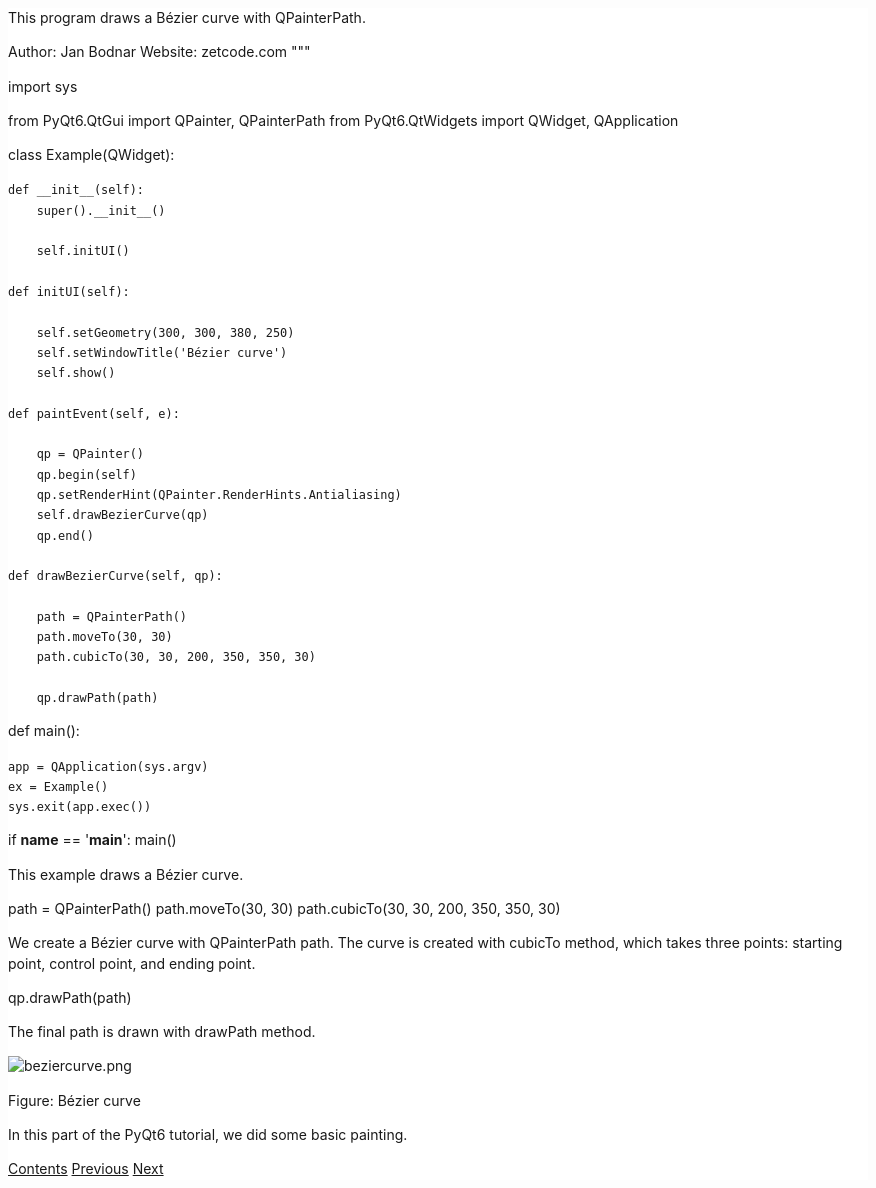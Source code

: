 This program draws a Bézier curve with
QPainterPath.

Author: Jan Bodnar
Website: zetcode.com
"""

import sys

from PyQt6.QtGui import QPainter, QPainterPath
from PyQt6.QtWidgets import QWidget, QApplication

class Example(QWidget):

    def __init__(self):
        super().__init__()

        self.initUI()

    def initUI(self):

        self.setGeometry(300, 300, 380, 250)
        self.setWindowTitle('Bézier curve')
        self.show()

    def paintEvent(self, e):

        qp = QPainter()
        qp.begin(self)
        qp.setRenderHint(QPainter.RenderHints.Antialiasing)
        self.drawBezierCurve(qp)
        qp.end()

    def drawBezierCurve(self, qp):
    
        path = QPainterPath()
        path.moveTo(30, 30)
        path.cubicTo(30, 30, 200, 350, 350, 30)

        qp.drawPath(path)

def main():

    app = QApplication(sys.argv)
    ex = Example()
    sys.exit(app.exec())

if __name__ == '__main__':
    main()

This example draws a Bézier curve.

path = QPainterPath()
path.moveTo(30, 30)
path.cubicTo(30, 30, 200, 350, 350, 30)

We create a Bézier curve with QPainterPath path. The curve is
created with cubicTo method, which takes three points: starting
point, control point, and ending point.

qp.drawPath(path)

The final path is drawn with drawPath method.

![beziercurve.png](images/beziercurve.png)

Figure: Bézier curve

In this part of the PyQt6 tutorial, we did some basic painting.

[Contents](..)
[Previous](../dragdrop/)
[Next](../customwidgets/)